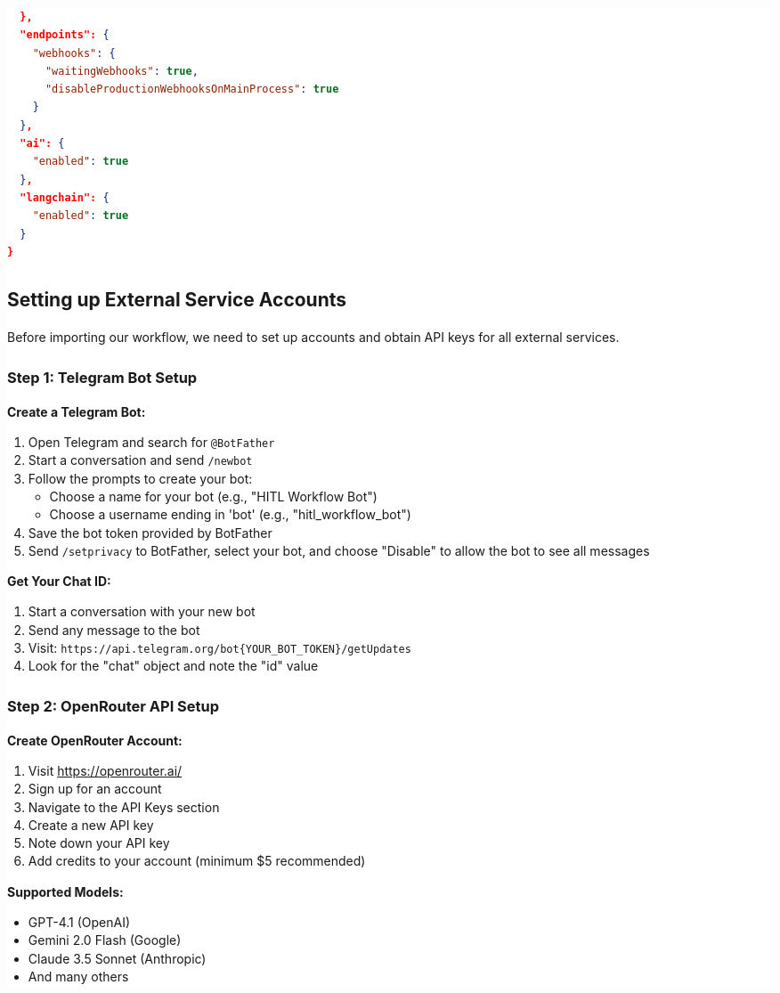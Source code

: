 ```json
  },
  "endpoints": {
    "webhooks": {
      "waitingWebhooks": true,
      "disableProductionWebhooksOnMainProcess": true
    }
  },
  "ai": {
    "enabled": true
  },
  "langchain": {
    "enabled": true
  }
}
```

## Setting up External Service Accounts

Before importing our workflow, we need to set up accounts and obtain API keys for all external services.

### Step 1: Telegram Bot Setup

**Create a Telegram Bot:**

1. Open Telegram and search for `@BotFather`
2. Start a conversation and send `/newbot`
3. Follow the prompts to create your bot:
   - Choose a name for your bot (e.g., "HITL Workflow Bot")
   - Choose a username ending in 'bot' (e.g., "hitl_workflow_bot")
4. Save the bot token provided by BotFather
5. Send `/setprivacy` to BotFather, select your bot, and choose "Disable" to allow the bot to see all messages

**Get Your Chat ID:**

1. Start a conversation with your new bot
2. Send any message to the bot
3. Visit: `https://api.telegram.org/bot{YOUR_BOT_TOKEN}/getUpdates`
4. Look for the "chat" object and note the "id" value

### Step 2: OpenRouter API Setup

**Create OpenRouter Account:**

1. Visit https://openrouter.ai/
2. Sign up for an account
3. Navigate to the API Keys section
4. Create a new API key
5. Note down your API key
6. Add credits to your account (minimum $5 recommended)

**Supported Models:**
- GPT-4.1 (OpenAI)
- Gemini 2.0 Flash (Google)
- Claude 3.5 Sonnet (Anthropic)
- And many others
